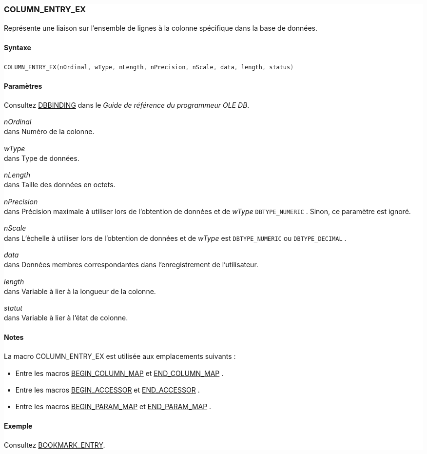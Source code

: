 ### <a name="column_entry_ex"></a><a name="column_entry_ex"></a> COLUMN_ENTRY_EX

Représente une liaison sur l’ensemble de lignes à la colonne spécifique dans la base de données.

#### <a name="syntax"></a>Syntaxe

```cpp
COLUMN_ENTRY_EX(nOrdinal, wType, nLength, nPrecision, nScale, data, length, status)
```

#### <a name="parameters"></a>Paramètres

Consultez [DBBINDING](/previous-versions/windows/desktop/ms716845(v=vs.85)) dans le *Guide de référence du programmeur OLE DB*.

*nOrdinal*<br/>
dans Numéro de la colonne.

*wType*<br/>
dans Type de données.

*nLength*<br/>
dans Taille des données en octets.

*nPrecision*<br/>
dans Précision maximale à utiliser lors de l’obtention de données et de *wType* `DBTYPE_NUMERIC` . Sinon, ce paramètre est ignoré.

*nScale*<br/>
dans L’échelle à utiliser lors de l’obtention de données et de *wType* est `DBTYPE_NUMERIC` ou `DBTYPE_DECIMAL` .

*data*<br/>
dans Données membres correspondantes dans l’enregistrement de l’utilisateur.

*length*<br/>
dans Variable à lier à la longueur de la colonne.

*statut*<br/>
dans Variable à lier à l’état de colonne.

#### <a name="remarks"></a>Notes

La macro COLUMN_ENTRY_EX est utilisée aux emplacements suivants :

- Entre les macros [BEGIN_COLUMN_MAP](../../data/oledb/begin-column-map.md) et [END_COLUMN_MAP](../../data/oledb/end-column-map.md) .

- Entre les macros [BEGIN_ACCESSOR](../../data/oledb/begin-accessor.md) et [END_ACCESSOR](../../data/oledb/end-accessor.md) .

- Entre les macros [BEGIN_PARAM_MAP](../../data/oledb/begin-param-map.md) et [END_PARAM_MAP](../../data/oledb/end-param-map.md) .

#### <a name="example"></a>Exemple

Consultez [BOOKMARK_ENTRY](../../data/oledb/bookmark-entry.md).
